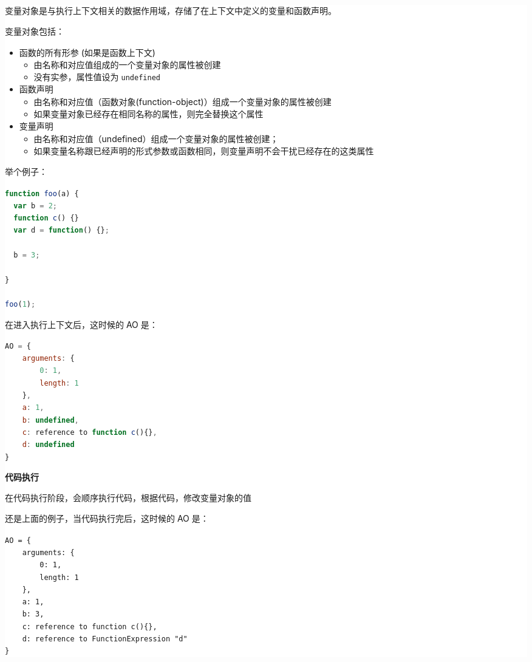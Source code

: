 变量对象是与执行上下文相关的数据作用域，存储了在上下文中定义的变量和函数声明。

变量对象包括：

- 函数的所有形参 (如果是函数上下文)
   - 由名称和对应值组成的一个变量对象的属性被创建
   - 没有实参，属性值设为 `undefined`
- 函数声明
   - 由名称和对应值（函数对象(function-object)）组成一个变量对象的属性被创建
   - 如果变量对象已经存在相同名称的属性，则完全替换这个属性
- 变量声明
   - 由名称和对应值（undefined）组成一个变量对象的属性被创建；
   - 如果变量名称跟已经声明的形式参数或函数相同，则变量声明不会干扰已经存在的这类属性


举个例子：

```js
function foo(a) {
  var b = 2;
  function c() {}
  var d = function() {};

  b = 3;

}

foo(1);
```

在进入执行上下文后，这时候的 AO 是：

```js
AO = {
    arguments: {
        0: 1,
        length: 1
    },
    a: 1,
    b: undefined,
    c: reference to function c(){},
    d: undefined
}
```



**代码执行**

在代码执行阶段，会顺序执行代码，根据代码，修改变量对象的值

还是上面的例子，当代码执行完后，这时候的 AO 是：

```
AO = {
    arguments: {
        0: 1,
        length: 1
    },
    a: 1,
    b: 3,
    c: reference to function c(){},
    d: reference to FunctionExpression "d"
}
```

